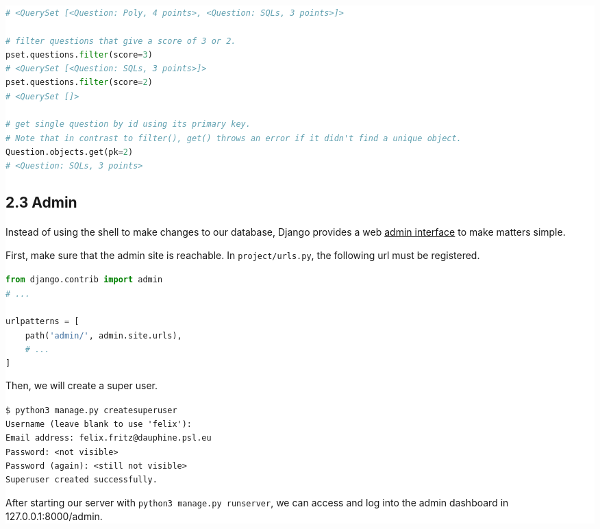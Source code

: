 ``` python
# <QuerySet [<Question: Poly, 4 points>, <Question: SQLs, 3 points>]>

# filter questions that give a score of 3 or 2.
pset.questions.filter(score=3)
# <QuerySet [<Question: SQLs, 3 points>]>
pset.questions.filter(score=2)
# <QuerySet []>

# get single question by id using its primary key.
# Note that in contrast to filter(), get() throws an error if it didn't find a unique object.
Question.objects.get(pk=2)
# <Question: SQLs, 3 points>
```

## 2.3 Admin

Instead of using the shell to make changes to our database, Django
provides a web [admin
interface](https://docs.djangoproject.com/en/4.1/ref/contrib/admin/) to
make matters simple.

First, make sure that the admin site is reachable. In `project/urls.py`,
the following url must be registered.

``` python
from django.contrib import admin
# ...

urlpatterns = [
    path('admin/', admin.site.urls),
    # ...
]
```

Then, we will create a super user.

    $ python3 manage.py createsuperuser
    Username (leave blank to use 'felix'): 
    Email address: felix.fritz@dauphine.psl.eu
    Password: <not visible>
    Password (again): <still not visible>
    Superuser created successfully.

After starting our server with `python3 manage.py runserver`, we can
access and log into the admin dashboard in 127.0.0.1:8000/admin.
